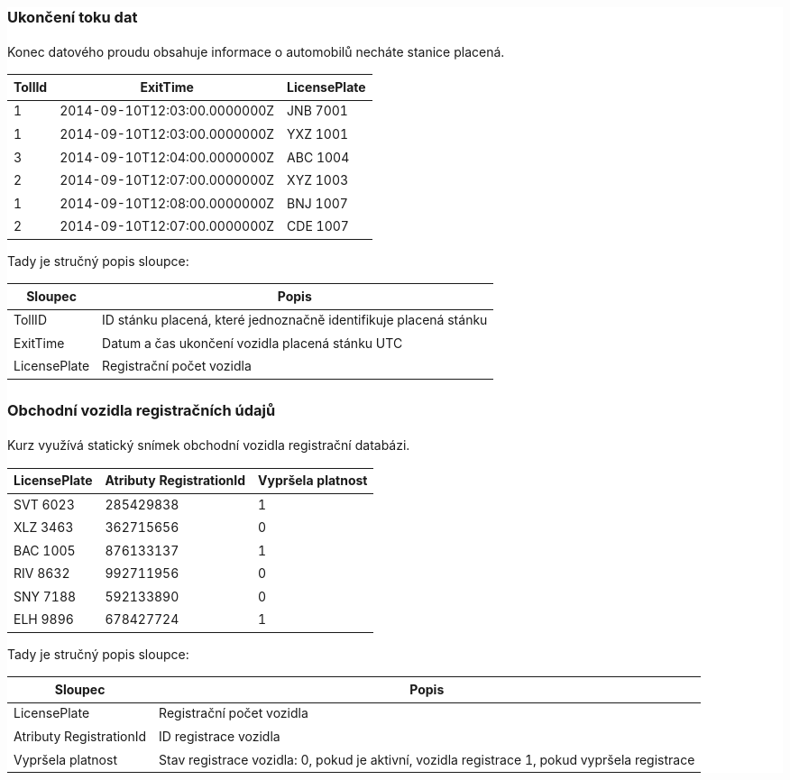
### <a name="exit-data-stream"></a>Ukončení toku dat

Konec datového proudu obsahuje informace o automobilů necháte stanice placená.


| **TollId** | **ExitTime**                 | **LicensePlate** |
|------------|------------------------------|------------------|
| 1          | 2014-09-10T12:03:00.0000000Z | JNB 7001         |
| 1          | 2014-09-10T12:03:00.0000000Z | YXZ 1001         |
| 3          | 2014-09-10T12:04:00.0000000Z | ABC 1004         |
| 2          | 2014-09-10T12:07:00.0000000Z | XYZ 1003         |
| 1          | 2014-09-10T12:08:00.0000000Z | BNJ 1007         |
| 2          | 2014-09-10T12:07:00.0000000Z | CDE 1007         |

Tady je stručný popis sloupce:


| Sloupec | Popis |
|--------------|-----------------------------------------------------------------|
| TollID       | ID stánku placená, které jednoznačně identifikuje placená stánku         |
| ExitTime     | Datum a čas ukončení vozidla placená stánku UTC |
| LicensePlate | Registrační počet vozidla                         |

### <a name="commercial-vehicle-registration-data"></a>Obchodní vozidla registračních údajů

Kurz využívá statický snímek obchodní vozidla registrační databázi.


| LicensePlate | Atributy RegistrationId | Vypršela platnost |
|--------------|----------------|---------|
| SVT 6023     | 285429838      | 1       |
| XLZ 3463     | 362715656      | 0       |
| BAC 1005     | 876133137      | 1       |
| RIV 8632     | 992711956      | 0       |
| SNY 7188     | 592133890      | 0       |
| ELH 9896     | 678427724      | 1       |

Tady je stručný popis sloupce:


| Sloupec | Popis |
|--------------|-----------------------------------------------------------------|
| LicensePlate | Registrační počet vozidla                         |
| Atributy RegistrationId     | ID registrace vozidla |
| Vypršela platnost | Stav registrace vozidla: 0, pokud je aktivní, vozidla registrace 1, pokud vypršela registrace                 |

